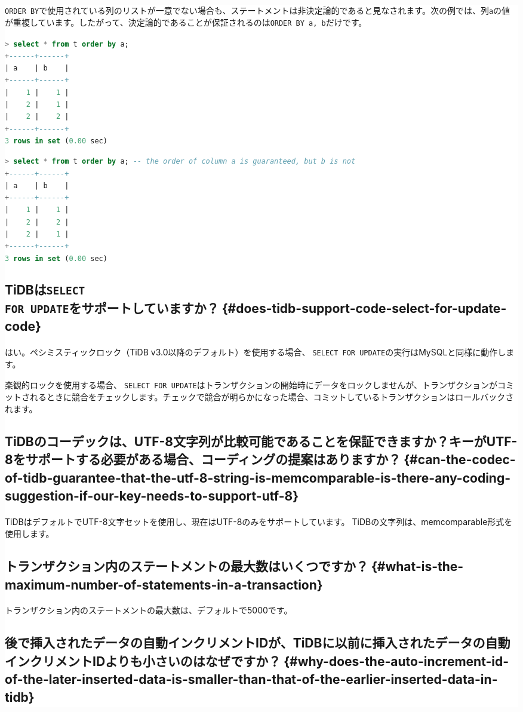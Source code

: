 `ORDER BY`で使用されている列のリストが一意でない場合も、ステートメントは非決定論的であると見なされます。次の例では、列`a`の値が重複しています。したがって、決定論的であることが保証されるのは`ORDER BY a, b`だけです。

```sql
> select * from t order by a;
+------+------+
| a    | b    |
+------+------+
|    1 |    1 |
|    2 |    1 |
|    2 |    2 |
+------+------+
3 rows in set (0.00 sec)
```

```sql
> select * from t order by a; -- the order of column a is guaranteed, but b is not
+------+------+
| a    | b    |
+------+------+
|    1 |    1 |
|    2 |    2 |
|    2 |    1 |
+------+------+
3 rows in set (0.00 sec)
```

## TiDBは<code>SELECT FOR UPDATE</code>をサポートしていますか？ {#does-tidb-support-code-select-for-update-code}

はい。ペシミスティックロック（TiDB v3.0以降のデフォルト）を使用する場合、 `SELECT FOR UPDATE`の実行はMySQLと同様に動作します。

楽観的ロックを使用する場合、 `SELECT FOR UPDATE`はトランザクションの開始時にデータをロックしませんが、トランザクションがコミットされるときに競合をチェックします。チェックで競合が明らかになった場合、コミットしているトランザクションはロールバックされます。

## TiDBのコーデックは、UTF-8文字列が比較可能であることを保証できますか？キーがUTF-8をサポートする必要がある場合、コーディングの提案はありますか？ {#can-the-codec-of-tidb-guarantee-that-the-utf-8-string-is-memcomparable-is-there-any-coding-suggestion-if-our-key-needs-to-support-utf-8}

TiDBはデフォルトでUTF-8文字セットを使用し、現在はUTF-8のみをサポートしています。 TiDBの文字列は、memcomparable形式を使用します。

## トランザクション内のステートメントの最大数はいくつですか？ {#what-is-the-maximum-number-of-statements-in-a-transaction}

トランザクション内のステートメントの最大数は、デフォルトで5000です。

## 後で挿入されたデータの自動インクリメントIDが、TiDBに以前に挿入されたデータの自動インクリメントIDよりも小さいのはなぜですか？ {#why-does-the-auto-increment-id-of-the-later-inserted-data-is-smaller-than-that-of-the-earlier-inserted-data-in-tidb}
